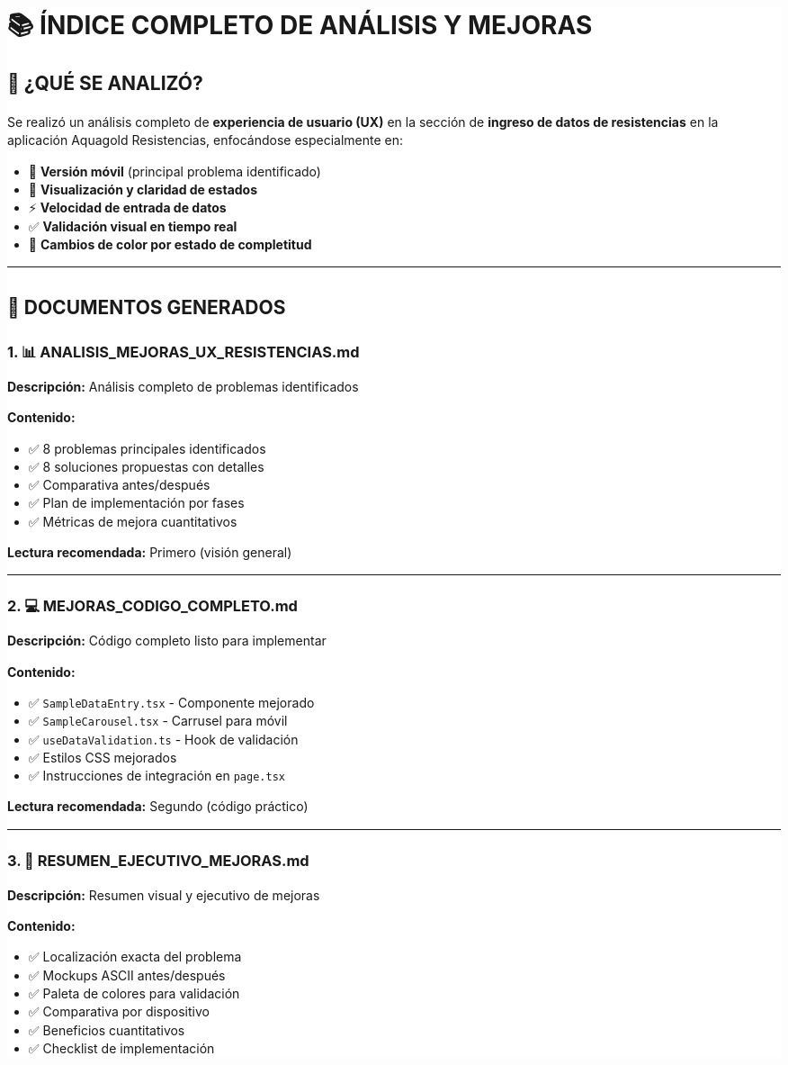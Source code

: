 # 📚 ÍNDICE COMPLETO DE ANÁLISIS Y MEJORAS

## 🎯 ¿QUÉ SE ANALIZÓ?

Se realizó un análisis completo de **experiencia de usuario (UX)** en la sección de **ingreso de datos de resistencias** en la aplicación Aquagold Resistencias, enfocándose especialmente en:

- 📱 **Versión móvil** (principal problema identificado)
- 🎨 **Visualización y claridad de estados**
- ⚡ **Velocidad de entrada de datos**
- ✅ **Validación visual en tiempo real**
- 🔄 **Cambios de color por estado de completitud**

---

## 📄 DOCUMENTOS GENERADOS

### 1. 📊 **ANALISIS_MEJORAS_UX_RESISTENCIAS.md**
**Descripción:** Análisis completo de problemas identificados

**Contenido:**
- ✅ 8 problemas principales identificados
- ✅ 8 soluciones propuestas con detalles
- ✅ Comparativa antes/después
- ✅ Plan de implementación por fases
- ✅ Métricas de mejora cuantitativos

**Lectura recomendada:** Primero (visión general)

---

### 2. 💻 **MEJORAS_CODIGO_COMPLETO.md**
**Descripción:** Código completo listo para implementar

**Contenido:**
- ✅ `SampleDataEntry.tsx` - Componente mejorado
- ✅ `SampleCarousel.tsx` - Carrusel para móvil
- ✅ `useDataValidation.ts` - Hook de validación
- ✅ Estilos CSS mejorados
- ✅ Instrucciones de integración en `page.tsx`

**Lectura recomendada:** Segundo (código práctico)

---

### 3. 📱 **RESUMEN_EJECUTIVO_MEJORAS.md**
**Descripción:** Resumen visual y ejecutivo de mejoras

**Contenido:**
- ✅ Localización exacta del problema
- ✅ Mockups ASCII antes/después
- ✅ Paleta de colores para validación
- ✅ Comparativa por dispositivo
- ✅ Beneficios cuantitativos
- ✅ Checklist de implementación
